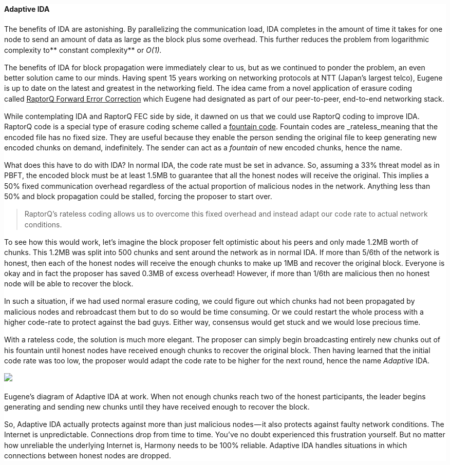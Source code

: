 #### Adaptive IDA

The benefits of IDA are astonishing. By parallelizing the communication load, IDA completes in the amount of time it takes for one node to send an amount of data as large as the block plus some overhead. This further reduces the problem from logarithmic complexity to** constant complexity** or _O(1)._

The benefits of IDA for block propagation were immediately clear to us, but as we continued to ponder the problem, an even better solution came to our minds. Having spent 15 years working on networking protocols at NTT (Japan’s largest telco), Eugene is up to date on the latest and greatest in the networking field. The idea came from a novel application of erasure coding called [RaptorQ Forward Error Correction](https://tools.ietf.org/html/rfc6330) which Eugene had designated as part of our peer-to-peer, end-to-end networking stack.

While contemplating IDA and RaptorQ FEC side by side, it dawned on us that we could use RaptorQ coding to improve IDA. RaptorQ code is a special type of erasure coding scheme called a [fountain code](https://en.wikipedia.org/wiki/Fountain_code). Fountain codes are _rateless_meaning that the encoded file has no fixed size. They are useful because they enable the person sending the original file to keep generating new encoded chunks on demand, indefinitely. The sender can act as a _fountain_ of new encoded chunks, hence the name.

What does this have to do with IDA? In normal IDA, the code rate must be set in advance. So, assuming a 33% threat model as in PBFT, the encoded block must be at least 1.5MB to guarantee that all the honest nodes will receive the original. This implies a 50% fixed communication overhead regardless of the actual proportion of malicious nodes in the network. Anything less than 50% and block propagation could be stalled, forcing the proposer to start over.

> RaptorQ’s rateless coding allows us to overcome this fixed overhead and instead adapt our code rate to actual network conditions.

To see how this would work, let’s imagine the block proposer felt optimistic about his peers and only made 1.2MB worth of chunks. This 1.2MB was split into 500 chunks and sent around the network as in normal IDA. If more than 5/6th of the network is honest, then each of the honest nodes will receive the enough chunks to make up 1MB and recover the original block. Everyone is okay and in fact the proposer has saved 0.3MB of excess overhead! However, if more than 1/6th are malicious then no honest node will be able to recover the block.

In such a situation, if we had used normal erasure coding, we could figure out which chunks had not been propagated by malicious nodes and rebroadcast them but to do so would be time consuming. Or we could restart the whole process with a higher code-rate to protect against the bad guys. Either way, consensus would get stuck and we would lose precious time.

With a rateless code, the solution is much more elegant. The proposer can simply begin broadcasting entirely new chunks out of his fountain until honest nodes have received enough chunks to recover the original block. Then having learned that the initial code rate was too low, the proposer would adapt the code rate to be higher for the next round, hence the name _Adaptive_ IDA.

![](/images/uploaded/1-rdwc8mr8-srze-7u-mhryqpng_1553680007.png)

Eugene’s diagram of Adaptive IDA at work. When not enough chunks reach two of the honest participants, the leader begins generating and sending new chunks until they have received enough to recover the block.

So, Adaptive IDA actually protects against more than just malicious nodes — it also protects against faulty network conditions. The Internet is unpredictable. Connections drop from time to time. You’ve no doubt experienced this frustration yourself. But no matter how unreliable the underlying Internet is, Harmony needs to be 100% reliable. Adaptive IDA handles situations in which connections between honest nodes are dropped.
